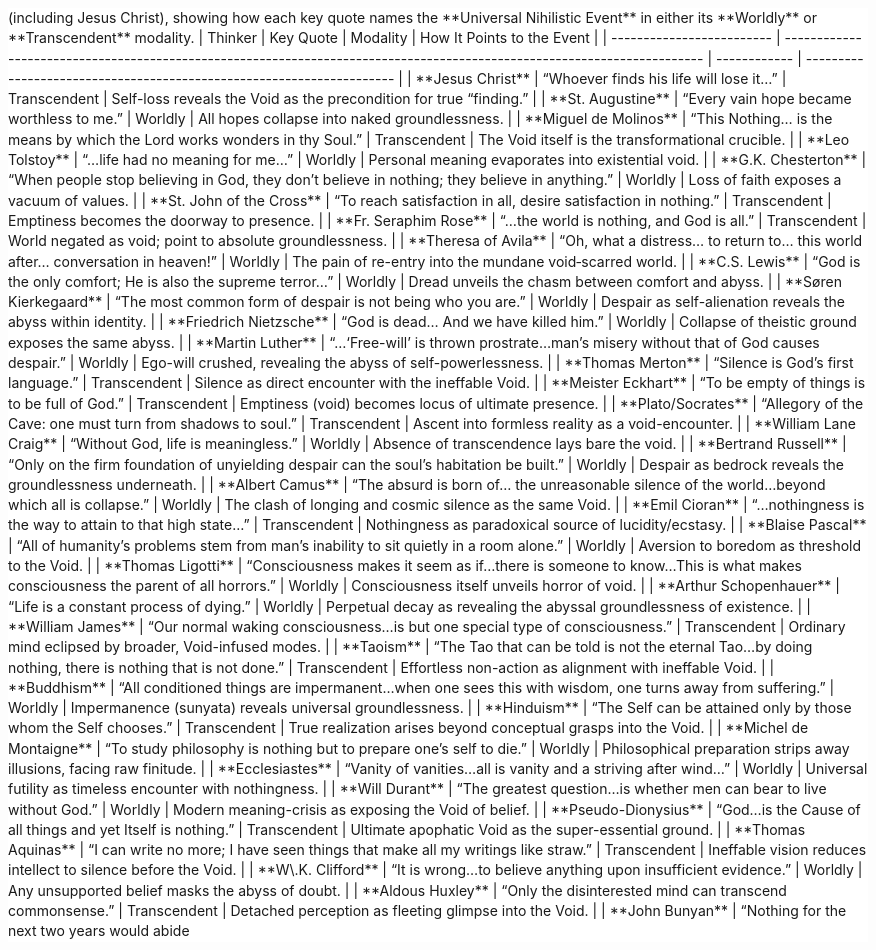 (including Jesus Christ), showing how each key quote names the \*\*Universal Nihilistic Event\*\* in either its \*\*Worldly\*\* or \*\*Transcendent\*\* modality. | Thinker | Key Quote | Modality | How It Points to the Event | | ------------------------- | ------------------------------------------------------------------------------------------------------------------------ | ------------ | --------------------------------------------------------------------- | | \*\*Jesus Christ\*\* | “Whoever finds his life will lose it…” | Transcendent | Self-loss reveals the Void as the precondition for true “finding.” | | \*\*St. Augustine\*\* | “Every vain hope became worthless to me.” | Worldly | All hopes collapse into naked groundlessness. | | \*\*Miguel de Molinos\*\* | “This Nothing… is the means by which the Lord works wonders in thy Soul.” | Transcendent | The Void itself is the transformational crucible. | | \*\*Leo Tolstoy\*\* | “…life had no meaning for me…” | Worldly | Personal meaning evaporates into existential void. | | \*\*G.K. Chesterton\*\* | “When people stop believing in God, they don’t believe in nothing; they believe in anything.” | Worldly | Loss of faith exposes a vacuum of values. | | \*\*St. John of the Cross\*\* | “To reach satisfaction in all, desire satisfaction in nothing.” | Transcendent | Emptiness becomes the doorway to presence. | | \*\*Fr. Seraphim Rose\*\* | “…the world is nothing, and God is all.” | Transcendent | World negated as void; point to absolute groundlessness. | | \*\*Theresa of Avila\*\* | “Oh, what a distress… to return to… this world after… conversation in heaven!” | Worldly | The pain of re-entry into the mundane void‐scarred world. | | \*\*C.S. Lewis\*\* | “God is the only comfort; He is also the supreme terror…” | Worldly | Dread unveils the chasm between comfort and abyss. | | \*\*Søren Kierkegaard\*\* | “The most common form of despair is not being who you are.” | Worldly | Despair as self-alienation reveals the abyss within identity. | | \*\*Friedrich Nietzsche\*\* | “God is dead… And we have killed him.” | Worldly | Collapse of theistic ground exposes the same abyss. | | \*\*Martin Luther\*\* | “…‘Free-will’ is thrown prostrate…man’s misery without that of God causes despair.” | Worldly | Ego-will crushed, revealing the abyss of self-powerlessness. | | \*\*Thomas Merton\*\* | “Silence is God’s first language.” | Transcendent | Silence as direct encounter with the ineffable Void. | | \*\*Meister Eckhart\*\* | “To be empty of things is to be full of God.” | Transcendent | Emptiness (void) becomes locus of ultimate presence. | | \*\*Plato/Socrates\*\* | “Allegory of the Cave: one must turn from shadows to soul.” | Transcendent | Ascent into formless reality as a void-encounter. | | \*\*William Lane Craig\*\* | “Without God, life is meaningless.” | Worldly | Absence of transcendence lays bare the void. | | \*\*Bertrand Russell\*\* | “Only on the firm foundation of unyielding despair can the soul’s habitation be built.” | Worldly | Despair as bedrock reveals the groundlessness underneath. | | \*\*Albert Camus\*\* | “The absurd is born of… the unreasonable silence of the world…beyond which all is collapse.” | Worldly | The clash of longing and cosmic silence as the same Void. | | \*\*Emil Cioran\*\* | “…nothingness is the way to attain to that high state…” | Transcendent | Nothingness as paradoxical source of lucidity/ecstasy. | | \*\*Blaise Pascal\*\* | “All of humanity’s problems stem from man’s inability to sit quietly in a room alone.” | Worldly | Aversion to boredom as threshold to the Void. | | \*\*Thomas Ligotti\*\* | “Consciousness makes it seem as if…there is someone to know…This is what makes consciousness the parent of all horrors.” | Worldly | Consciousness itself unveils horror of void. | | \*\*Arthur Schopenhauer\*\* | “Life is a constant process of dying.” | Worldly | Perpetual decay as revealing the abyssal groundlessness of existence. | | \*\*William James\*\* | “Our normal waking consciousness…is but one special type of consciousness.” | Transcendent | Ordinary mind eclipsed by broader, Void-infused modes. | | \*\*Taoism\*\* | “The Tao that can be told is not the eternal Tao…by doing nothing, there is nothing that is not done.” | Transcendent | Effortless non-action as alignment with ineffable Void. | | \*\*Buddhism\*\* | “All conditioned things are impermanent…when one sees this with wisdom, one turns away from suffering.” | Worldly | Impermanence (sunyata) reveals universal groundlessness. | | \*\*Hinduism\*\* | “The Self can be attained only by those whom the Self chooses.” | Transcendent | True realization arises beyond conceptual grasps into the Void. | | \*\*Michel de Montaigne\*\* | “To study philosophy is nothing but to prepare one’s self to die.” | Worldly | Philosophical preparation strips away illusions, facing raw finitude. | | \*\*Ecclesiastes\*\* | “Vanity of vanities…all is vanity and a striving after wind…” | Worldly | Universal futility as timeless encounter with nothingness. | | \*\*Will Durant\*\* | “The greatest question…is whether men can bear to live without God.” | Worldly | Modern meaning-crisis as exposing the Void of belief. | | \*\*Pseudo-Dionysius\*\* | “God…is the Cause of all things and yet Itself is nothing.” | Transcendent | Ultimate apophatic Void as the super-essential ground. | | \*\*Thomas Aquinas\*\* | “I can write no more; I have seen things that make all my writings like straw.” | Transcendent | Ineffable vision reduces intellect to silence before the Void. | | \*\*W\\.K. Clifford\*\* | “It is wrong…to believe anything upon insufficient evidence.” | Worldly | Any unsupported belief masks the abyss of doubt. | | \*\*Aldous Huxley\*\* | “Only the disinterested mind can transcend commonsense.” | Transcendent | Detached perception as fleeting glimpse into the Void. | | \*\*John Bunyan\*\* | “Nothing for the next two years would abide